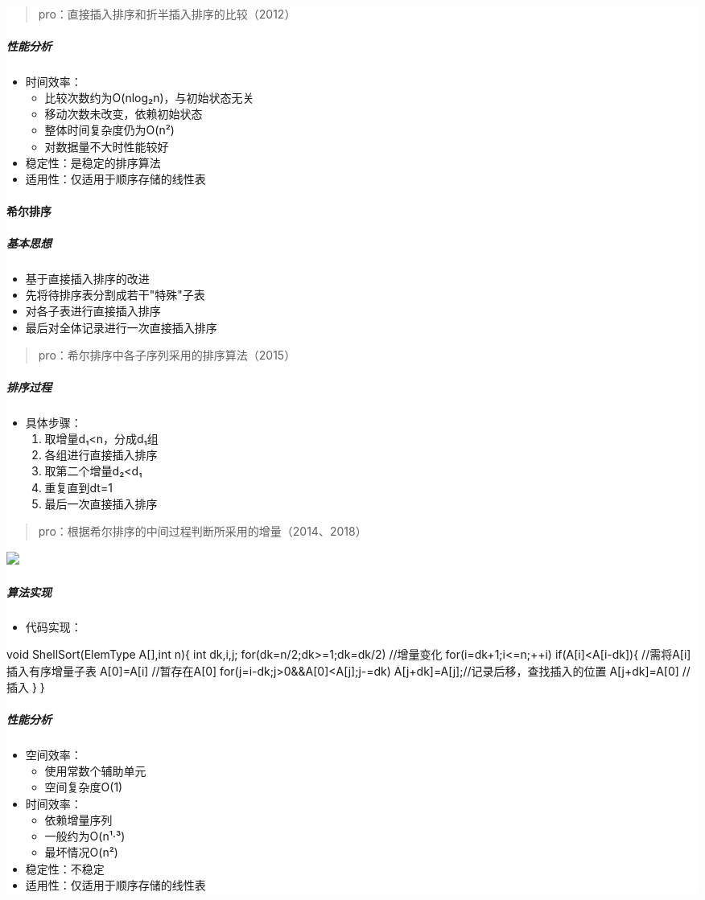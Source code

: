
> pro：直接插入排序和折半插入排序的比较（2012）  

##### 性能分析
- 时间效率：
  - 比较次数约为O(nlog₂n)，与初始状态无关
  - 移动次数未改变，依赖初始状态
  - 整体时间复杂度仍为O(n²)
  - 对数据量不大时性能较好
- 稳定性：是稳定的排序算法
- 适用性：仅适用于顺序存储的线性表

#### 希尔排序
##### 基本思想
- 基于直接插入排序的改进
- 先将待排序表分割成若干"特殊"子表
- 对各子表进行直接插入排序
- 最后对全体记录进行一次直接插入排序

> pro：希尔排序中各子序列采用的排序算法（2015）  

##### 排序过程
- 具体步骤：
  1. 取增量d₁<n，分成d₁组
  2. 各组进行直接插入排序
  3. 取第二个增量d₂<d₁
  4. 重复直到dt=1
  5. 最后一次直接插入排序

> pro：根据希尔排序的中间过程判断所采用的增量（2014、2018）  

![](https://cdn-mineru.openxlab.org.cn/model-mineru/prod/fed15f10d006d56734ed7a4ea13576087c06e17f9b076afa8e5ea4725e0fb071.jpg)  

##### 算法实现
- 代码实现：

void ShellSort(ElemType A[],int n){
    int dk,i,j;
    for(dk=n/2;dk>=1;dk=dk/2) //增量变化
        for(i=dk+1;i<=n;++i)
            if(A[i]<A[i-dk]){ //需将A[i]插入有序增量子表
                A[0]=A[i] //暂存在A[0]
                for(j=i-dk;j>0&&A[0]<A[j];j-=dk)
                    A[j+dk]=A[j];//记录后移，查找插入的位置
                A[j+dk]=A[0] //插入
            }
}


##### 性能分析
- 空间效率：
  - 使用常数个辅助单元
  - 空间复杂度O(1)
- 时间效率：
  - 依赖增量序列
  - 一般约为O(n¹·³)
  - 最坏情况O(n²)
- 稳定性：不稳定
- 适用性：仅适用于顺序存储的线性表
